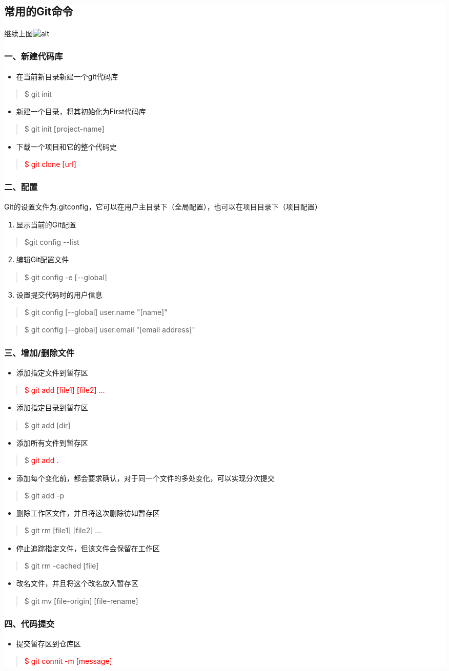## 常用的Git命令

继续上图![alt]("../../git-order.jpg")

### 一、新建代码库

- 在当前新目录新建一个git代码库
> $ git init

- 新建一个目录，将其初始化为First代码库
> $ git init [project-name]

- 下载一个项目和它的整个代码史
> <font color=red> $ git clone [url]</font>

### 二、配置

Git的设置文件为.gitconfig，它可以在用户主目录下（全局配置），也可以在项目目录下（项目配置）

1. 显示当前的Git配置
> $git config --list

2. 编辑Git配置文件
> $ git config -e [--global]
 
3. 设置提交代码时的用户信息
> $ git config [--global] user.name "[name]"

> $ git config [--global] user.email "[email address]"

### 三、增加/删除文件

- 添加指定文件到暂存区
><font color=red> $ git add [file1] [file2] ...</font>

- 添加指定目录到暂存区
> $ git add [dir]

- 添加所有文件到暂存区
> $ <font color=red> git add .</font>

- 添加每个变化前，都会要求确认，对于同一个文件的多处变化，可以实现分次提交
> $ git add -p 

- 删除工作区文件，并且将这次删除彷如暂存区
> $ git rm [file1] [file2] ...

- 停止追踪指定文件，但该文件会保留在工作区
>$  git rm -cached [file]

- 改名文件，并且将这个改名放入暂存区
> $ git mv [file-origin] [file-rename]

### 四、代码提交

- 提交暂存区到仓库区 
><font color=red>$ git connit -m [message] </font>
